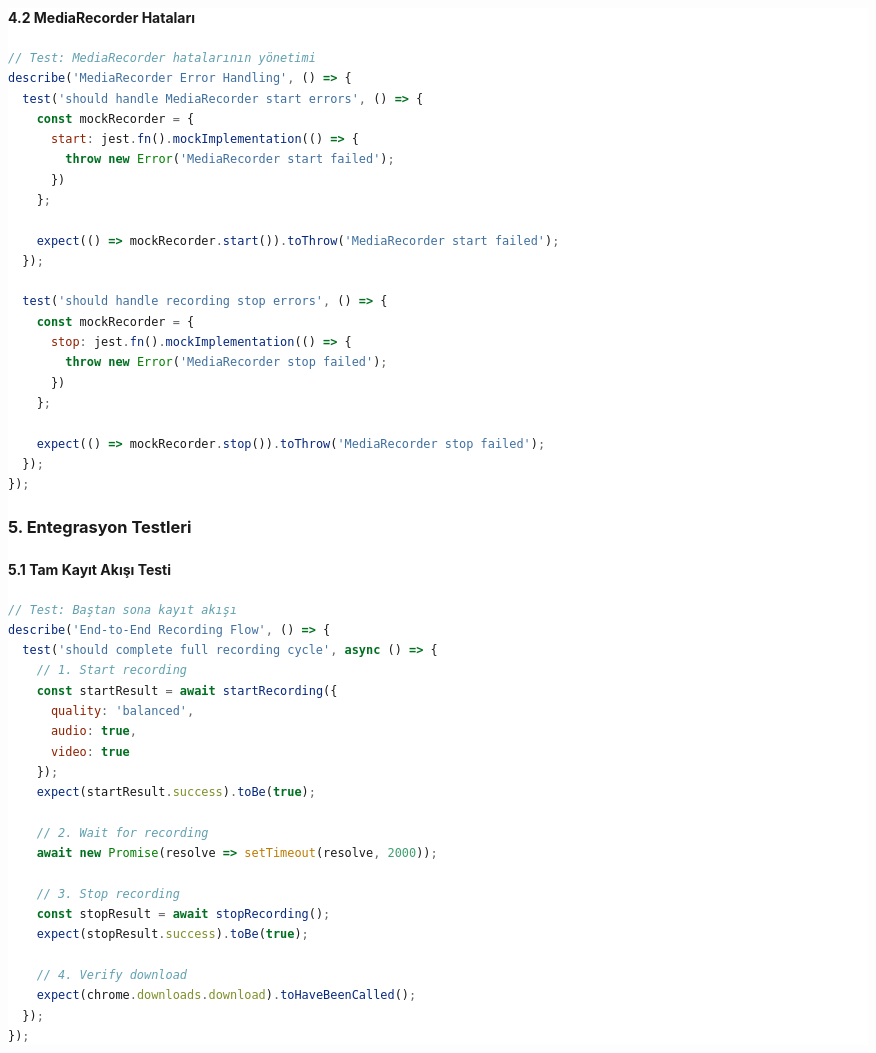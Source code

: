 #### 4.2 MediaRecorder Hataları
```javascript
// Test: MediaRecorder hatalarının yönetimi
describe('MediaRecorder Error Handling', () => {
  test('should handle MediaRecorder start errors', () => {
    const mockRecorder = {
      start: jest.fn().mockImplementation(() => {
        throw new Error('MediaRecorder start failed');
      })
    };
    
    expect(() => mockRecorder.start()).toThrow('MediaRecorder start failed');
  });
  
  test('should handle recording stop errors', () => {
    const mockRecorder = {
      stop: jest.fn().mockImplementation(() => {
        throw new Error('MediaRecorder stop failed');
      })
    };
    
    expect(() => mockRecorder.stop()).toThrow('MediaRecorder stop failed');
  });
});
```

### 5. Entegrasyon Testleri

#### 5.1 Tam Kayıt Akışı Testi
```javascript
// Test: Baştan sona kayıt akışı
describe('End-to-End Recording Flow', () => {
  test('should complete full recording cycle', async () => {
    // 1. Start recording
    const startResult = await startRecording({
      quality: 'balanced',
      audio: true,
      video: true
    });
    expect(startResult.success).toBe(true);
    
    // 2. Wait for recording
    await new Promise(resolve => setTimeout(resolve, 2000));
    
    // 3. Stop recording
    const stopResult = await stopRecording();
    expect(stopResult.success).toBe(true);
    
    // 4. Verify download
    expect(chrome.downloads.download).toHaveBeenCalled();
  });
});
```
